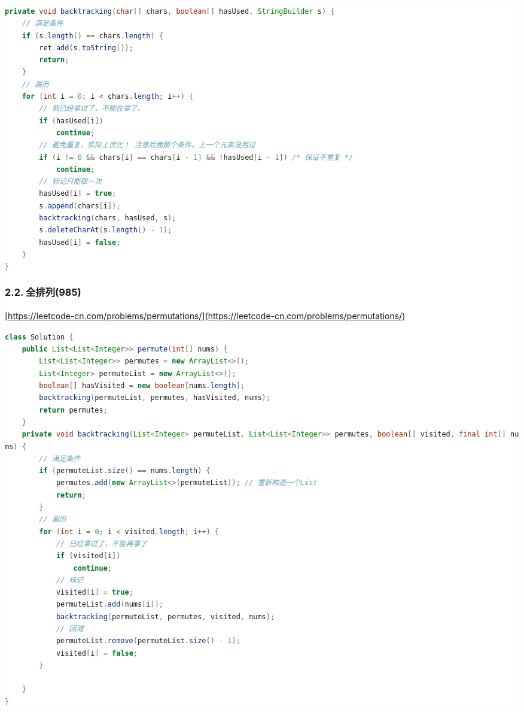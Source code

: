 ```java
private void backtracking(char[] chars, boolean[] hasUsed, StringBuilder s) {
    // 满足条件
    if (s.length() == chars.length) {
        ret.add(s.toString());
        return;
    }
    // 遍历
    for (int i = 0; i < chars.length; i++) {
        // 我已经拿过了，不能在拿了。
        if (hasUsed[i])
            continue;
        // 避免重复，实际上优化！ 注意后面那个条件，上一个元素没用过
        if (i != 0 && chars[i] == chars[i - 1] && !hasUsed[i - 1]) /* 保证不重复 */
            continue;
        // 标记只能取一次
        hasUsed[i] = true;
        s.append(chars[i]);
        backtracking(chars, hasUsed, s);
        s.deleteCharAt(s.length() - 1);
        hasUsed[i] = false;
    }
}

```

### 2.2. 全排列(985)
[https://leetcode-cn.com/problems/permutations/](https://leetcode-cn.com/problems/permutations/)

```java
class Solution {
    public List<List<Integer>> permute(int[] nums) {
        List<List<Integer>> permutes = new ArrayList<>();
        List<Integer> permuteList = new ArrayList<>();
        boolean[] hasVisited = new boolean[nums.length];
        backtracking(permuteList, permutes, hasVisited, nums);
        return permutes;
    }
    private void backtracking(List<Integer> permuteList, List<List<Integer>> permutes, boolean[] visited, final int[] nums) {
        // 满足条件
        if (permuteList.size() == nums.length) {
            permutes.add(new ArrayList<>(permuteList)); // 重新构造一个List
            return;
        }
        // 遍历
        for (int i = 0; i < visited.length; i++) {
            // 已经拿过了，不能再拿了
            if (visited[i]) 
                continue;
            // 标记
            visited[i] = true;
            permuteList.add(nums[i]);
            backtracking(permuteList, permutes, visited, nums);
            // 回溯
            permuteList.remove(permuteList.size() - 1);
            visited[i] = false;
        }
        
    }
}
```
